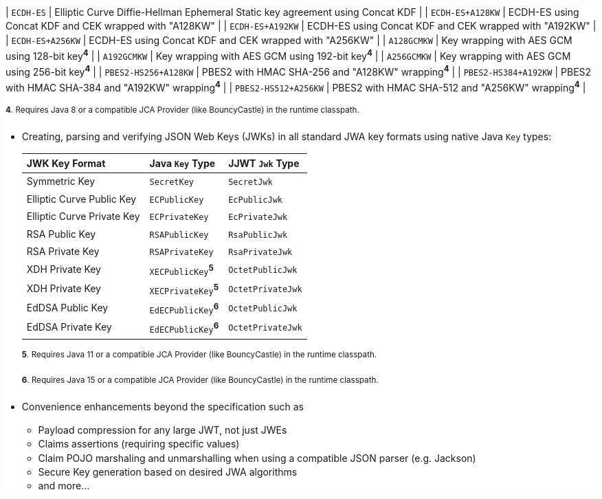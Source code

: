    | `ECDH-ES`            | Elliptic Curve Diffie-Hellman Ephemeral Static key agreement using Concat KDF |
   | `ECDH-ES+A128KW`     | ECDH-ES using Concat KDF and CEK wrapped with "A128KW"                        |
   | `ECDH-ES+A192KW`     | ECDH-ES using Concat KDF and CEK wrapped with "A192KW"                        |
   | `ECDH-ES+A256KW`     | ECDH-ES using Concat KDF and CEK wrapped with "A256KW"                        |
   | `A128GCMKW`          | Key wrapping with AES GCM using 128-bit key<sup><b>4</b></sup>                |
   | `A192GCMKW`          | Key wrapping with AES GCM using 192-bit key<sup><b>4</b></sup>                |
   | `A256GCMKW`          | Key wrapping with AES GCM using 256-bit key<sup><b>4</b></sup>                |
   | `PBES2-HS256+A128KW` | PBES2 with HMAC SHA-256 and "A128KW" wrapping<sup><b>4</b></sup>              |
   | `PBES2-HS384+A192KW` | PBES2 with HMAC SHA-384 and "A192KW" wrapping<sup><b>4</b></sup>              |
   | <code>PBES2&#8209;HS512&plus;A256KW</code> | PBES2 with HMAC SHA-512 and "A256KW" wrapping<sup><b>4</b></sup> |
      
   <sup><b>4</b>. Requires Java 8 or a compatible JCA Provider (like BouncyCastle) in the runtime classpath.</sup>

 * Creating, parsing and verifying JSON Web Keys (JWKs) in all standard JWA key formats using native Java `Key` types:
   
   | JWK Key Format             | Java `Key` Type                    | JJWT `Jwk` Type   |
   |----------------------------|------------------------------------|-------------------|
   | Symmetric Key              | `SecretKey`                        | `SecretJwk`       |
   | Elliptic Curve Public Key  | `ECPublicKey`                      | `EcPublicJwk`     |
   | Elliptic Curve Private Key | `ECPrivateKey`                     | `EcPrivateJwk`    |
   | RSA Public Key             | `RSAPublicKey`                     | `RsaPublicJwk`    |
   | RSA Private Key            | `RSAPrivateKey`                    | `RsaPrivateJwk`   |
   | XDH Private Key            | `XECPublicKey`<sup><b>5</b></sup>  | `OctetPublicJwk`  |
   | XDH Private Key            | `XECPrivateKey`<sup><b>5</b></sup> | `OctetPrivateJwk` |
   | EdDSA Public Key           | `EdECPublicKey`<sup><b>6</b></sup> | `OctetPublicJwk`  |
   | EdDSA Private Key          | `EdECPublicKey`<sup><b>6</b></sup> | `OctetPrivateJwk` |

   <sup><b>5</b>. Requires Java 11 or a compatible JCA Provider (like BouncyCastle) in the runtime classpath.</sup>

   <sup><b>6</b>. Requires Java 15 or a compatible JCA Provider (like BouncyCastle) in the runtime classpath.</sup>

 * Convenience enhancements beyond the specification such as
    * Payload compression for any large JWT, not just JWEs
    * Claims assertions (requiring specific values)
    * Claim POJO marshaling and unmarshalling when using a compatible JSON parser (e.g. Jackson)
    * Secure Key generation based on desired JWA algorithms
    * and more...
    